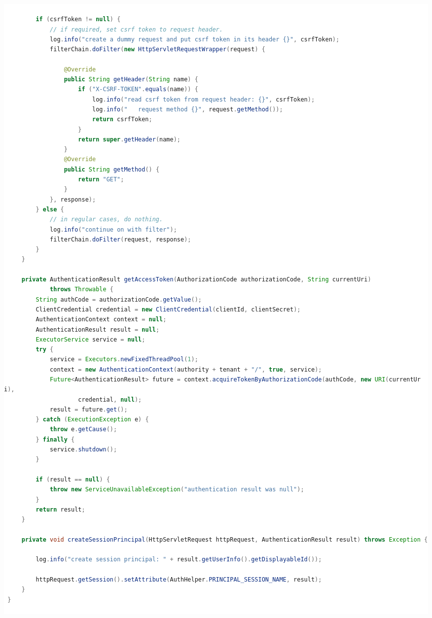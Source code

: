    ```java

            if (csrfToken != null) {
                // if required, set csrf token to request header.
                log.info("create a dummy request and put csrf token in its header {}", csrfToken);
                filterChain.doFilter(new HttpServletRequestWrapper(request) {

                    @Override
                    public String getHeader(String name) {
                        if ("X-CSRF-TOKEN".equals(name)) {
                            log.info("read csrf token from request header: {}", csrfToken);
                            log.info("   request method {}", request.getMethod());
                            return csrfToken;
                        }
                        return super.getHeader(name);
                    }
                    @Override
                    public String getMethod() {
                        return "GET";
                    }
                }, response);
            } else {
                // in regular cases, do nothing.
                log.info("continue on with filter");
                filterChain.doFilter(request, response);
            }
        }

        private AuthenticationResult getAccessToken(AuthorizationCode authorizationCode, String currentUri)
                throws Throwable {
            String authCode = authorizationCode.getValue();
            ClientCredential credential = new ClientCredential(clientId, clientSecret);
            AuthenticationContext context = null;
            AuthenticationResult result = null;
            ExecutorService service = null;
            try {
                service = Executors.newFixedThreadPool(1);
                context = new AuthenticationContext(authority + tenant + "/", true, service);
                Future<AuthenticationResult> future = context.acquireTokenByAuthorizationCode(authCode, new URI(currentUri),
                        credential, null);
                result = future.get();
            } catch (ExecutionException e) {
                throw e.getCause();
            } finally {
                service.shutdown();
            }

            if (result == null) {
                throw new ServiceUnavailableException("authentication result was null");
            }
            return result;
        }

        private void createSessionPrincipal(HttpServletRequest httpRequest, AuthenticationResult result) throws Exception {

            log.info("create session principal: " + result.getUserInfo().getDisplayableId());

            httpRequest.getSession().setAttribute(AuthHelper.PRINCIPAL_SESSION_NAME, result);
        }
    }
    
   ```